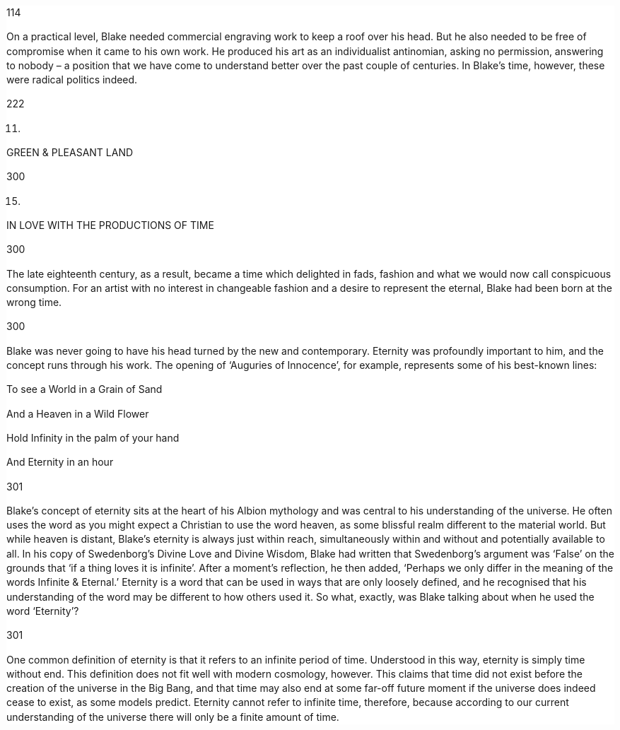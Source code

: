 114

On a practical level, Blake needed commercial engraving work to keep a roof over his head. But he also needed to be free of compromise when it came to his own work. He produced his art as an individualist antinomian, asking no permission, answering to nobody – a position that we have come to understand better over the past couple of centuries. In Blake’s time, however, these were radical politics indeed.

222

11.

GREEN & PLEASANT LAND

300

15.

IN LOVE WITH THE PRODUCTIONS OF TIME

300

The late eighteenth century, as a result, became a time which delighted in fads, fashion and what we would now call conspicuous consumption. For an artist with no interest in changeable fashion and a desire to represent the eternal, Blake had been born at the wrong time.

300

Blake was never going to have his head turned by the new and contemporary. Eternity was profoundly important to him, and the concept runs through his work. The opening of ‘Auguries of Innocence’, for example, represents some of his best-known lines:

To see a World in a Grain of Sand  

And a Heaven in a Wild Flower  

Hold Infinity in the palm of your hand  

And Eternity in an hour

301

Blake’s concept of eternity sits at the heart of his Albion mythology and was central to his understanding of the universe. He often uses the word as you might expect a Christian to use the word heaven, as some blissful realm different to the material world. But while heaven is distant, Blake’s eternity is always just within reach, simultaneously within and without and potentially available to all. In his copy of Swedenborg’s Divine Love and Divine Wisdom, Blake had written that Swedenborg’s argument was ‘False’ on the grounds that ‘if a thing loves it is infinite’. After a moment’s reflection, he then added, ‘Perhaps we only differ in the meaning of the words Infinite & Eternal.’ Eternity is a word that can be used in ways that are only loosely defined, and he recognised that his understanding of the word may be different to how others used it. So what, exactly, was Blake talking about when he used the word ‘Eternity’?

301

One common definition of eternity is that it refers to an infinite period of time. Understood in this way, eternity is simply time without end. This definition does not fit well with modern cosmology, however. This claims that time did not exist before the creation of the universe in the Big Bang, and that time may also end at some far-off future moment if the universe does indeed cease to exist, as some models predict. Eternity cannot refer to infinite time, therefore, because according to our current understanding of the universe there will only be a finite amount of time.

